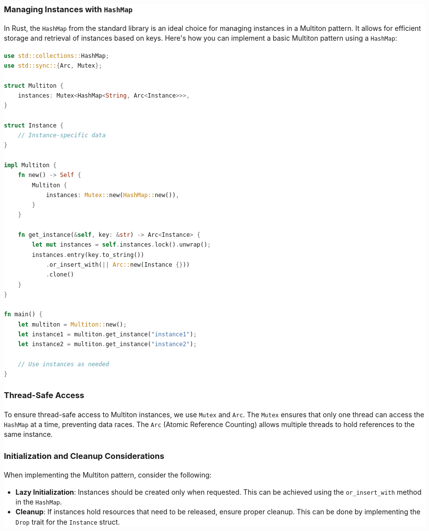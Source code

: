 ### Managing Instances with `HashMap`

In Rust, the `HashMap` from the standard library is an ideal choice for managing instances in a Multiton pattern. It allows for efficient storage and retrieval of instances based on keys. Here's how you can implement a basic Multiton pattern using a `HashMap`:

```rust
use std::collections::HashMap;
use std::sync::{Arc, Mutex};

struct Multiton {
    instances: Mutex<HashMap<String, Arc<Instance>>>,
}

struct Instance {
    // Instance-specific data
}

impl Multiton {
    fn new() -> Self {
        Multiton {
            instances: Mutex::new(HashMap::new()),
        }
    }

    fn get_instance(&self, key: &str) -> Arc<Instance> {
        let mut instances = self.instances.lock().unwrap();
        instances.entry(key.to_string())
            .or_insert_with(|| Arc::new(Instance {}))
            .clone()
    }
}

fn main() {
    let multiton = Multiton::new();
    let instance1 = multiton.get_instance("instance1");
    let instance2 = multiton.get_instance("instance2");

    // Use instances as needed
}
```

### Thread-Safe Access

To ensure thread-safe access to Multiton instances, we use `Mutex` and `Arc`. The `Mutex` ensures that only one thread can access the `HashMap` at a time, preventing data races. The `Arc` (Atomic Reference Counting) allows multiple threads to hold references to the same instance.

### Initialization and Cleanup Considerations

When implementing the Multiton pattern, consider the following:

- **Lazy Initialization**: Instances should be created only when requested. This can be achieved using the `or_insert_with` method in the `HashMap`.
- **Cleanup**: If instances hold resources that need to be released, ensure proper cleanup. This can be done by implementing the `Drop` trait for the `Instance` struct.
